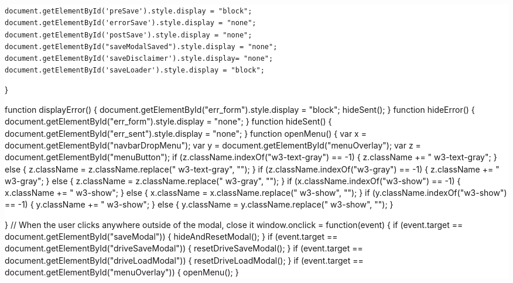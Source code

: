     document.getElementById('preSave').style.display = "block";
    document.getElementById('errorSave').style.display = "none";    
    document.getElementById('postSave').style.display = "none";
    document.getElementById("saveModalSaved").style.display = "none";
    document.getElementById('saveDisclaimer').style.display= "none";
    document.getElementById('saveLoader').style.display = "block";
}

function displayError() {
  document.getElementById("err_form").style.display = "block";
  hideSent();
}
function hideError() {
  document.getElementById("err_form").style.display = "none";
}
function hideSent() {
  document.getElementById("err_sent").style.display = "none";
}
function openMenu() {
    var x = document.getElementById("navbarDropMenu");
    var y = document.getElementById("menuOverlay");
    var z = document.getElementById("menuButton");
    if (z.className.indexOf("w3-text-gray") == -1) {
        z.className += " w3-text-gray";
    } else { 
        z.className = z.className.replace(" w3-text-gray", "");
    }
    if (z.className.indexOf("w3-gray") == -1) {
        z.className += " w3-gray";
    } else { 
        z.className = z.className.replace(" w3-gray", "");
    }
    if (x.className.indexOf("w3-show") == -1) {
        x.className += " w3-show";
    } else { 
        x.className = x.className.replace(" w3-show", "");
    }
    if (y.className.indexOf("w3-show") == -1) {
        y.className += " w3-show";
    } else { 
        y.className = y.className.replace(" w3-show", "");
    }

}
// When the user clicks anywhere outside of the modal, close it
window.onclick = function(event) {
    if (event.target == document.getElementById("saveModal")) {
        hideAndResetModal();
    }
    if (event.target == document.getElementById("driveSaveModal")) {
        resetDriveSaveModal();
    }
    if (event.target == document.getElementById("driveLoadModal")) {
        resetDriveLoadModal();
    }
    if (event.target == document.getElementById("menuOverlay")) {
        openMenu();
    }
    